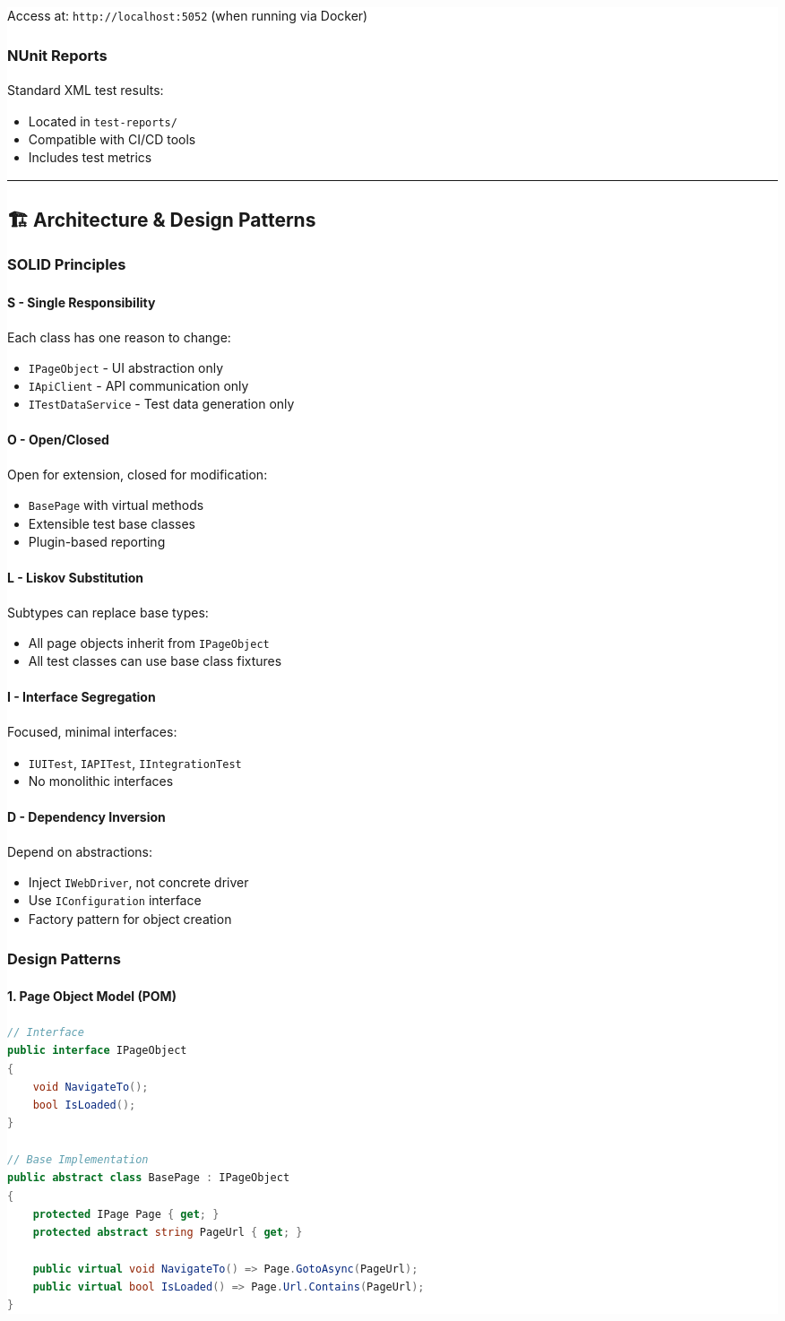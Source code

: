Access at: `http://localhost:5052` (when running via Docker)

### NUnit Reports
Standard XML test results:
- Located in `test-reports/`
- Compatible with CI/CD tools
- Includes test metrics

---

## 🏗️ Architecture & Design Patterns

### SOLID Principles

#### **S - Single Responsibility**
Each class has one reason to change:
- `IPageObject` - UI abstraction only
- `IApiClient` - API communication only
- `ITestDataService` - Test data generation only

#### **O - Open/Closed**
Open for extension, closed for modification:
- `BasePage` with virtual methods
- Extensible test base classes
- Plugin-based reporting

#### **L - Liskov Substitution**
Subtypes can replace base types:
- All page objects inherit from `IPageObject`
- All test classes can use base class fixtures

#### **I - Interface Segregation**
Focused, minimal interfaces:
- `IUITest`, `IAPITest`, `IIntegrationTest`
- No monolithic interfaces

#### **D - Dependency Inversion**
Depend on abstractions:
- Inject `IWebDriver`, not concrete driver
- Use `IConfiguration` interface
- Factory pattern for object creation

### Design Patterns

#### **1. Page Object Model (POM)**
```csharp
// Interface
public interface IPageObject
{
    void NavigateTo();
    bool IsLoaded();
}

// Base Implementation
public abstract class BasePage : IPageObject
{
    protected IPage Page { get; }
    protected abstract string PageUrl { get; }

    public virtual void NavigateTo() => Page.GotoAsync(PageUrl);
    public virtual bool IsLoaded() => Page.Url.Contains(PageUrl);
}

```
